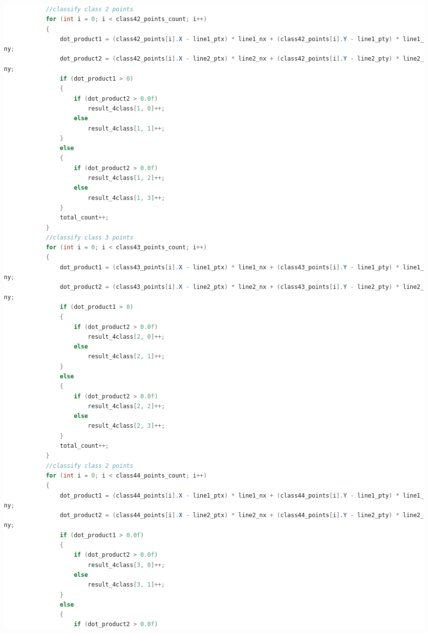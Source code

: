 ```cs
            //classify class 2 points
            for (int i = 0; i < class42_points_count; i++)
            {
                dot_product1 = (class42_points[i].X - line1_ptx) * line1_nx + (class42_points[i].Y - line1_pty) * line1_ny;
                dot_product2 = (class42_points[i].X - line2_ptx) * line2_nx + (class42_points[i].Y - line2_pty) * line2_ny;
                if (dot_product1 > 0)
                {
                    if (dot_product2 > 0.0f)
                        result_4class[1, 0]++;
                    else
                        result_4class[1, 1]++;
                }
                else
                {
                    if (dot_product2 > 0.0f)
                        result_4class[1, 2]++;
                    else
                        result_4class[1, 3]++;
                }
                total_count++;
            }
            //classify class 3 points
            for (int i = 0; i < class43_points_count; i++)
            {
                dot_product1 = (class43_points[i].X - line1_ptx) * line1_nx + (class43_points[i].Y - line1_pty) * line1_ny;
                dot_product2 = (class43_points[i].X - line2_ptx) * line2_nx + (class43_points[i].Y - line2_pty) * line2_ny;
                if (dot_product1 > 0)
                {
                    if (dot_product2 > 0.0f)
                        result_4class[2, 0]++;
                    else
                        result_4class[2, 1]++;
                }
                else
                {
                    if (dot_product2 > 0.0f)
                        result_4class[2, 2]++;
                    else
                        result_4class[2, 3]++;
                }
                total_count++;
            }
            //classify class 2 points
            for (int i = 0; i < class44_points_count; i++)
            {
                dot_product1 = (class44_points[i].X - line1_ptx) * line1_nx + (class44_points[i].Y - line1_pty) * line1_ny;
                dot_product2 = (class44_points[i].X - line2_ptx) * line2_nx + (class44_points[i].Y - line2_pty) * line2_ny;
                if (dot_product1 > 0.0f)
                {
                    if (dot_product2 > 0.0f)
                        result_4class[3, 0]++;
                    else
                        result_4class[3, 1]++;
                }
                else
                {
                    if (dot_product2 > 0.0f)
```